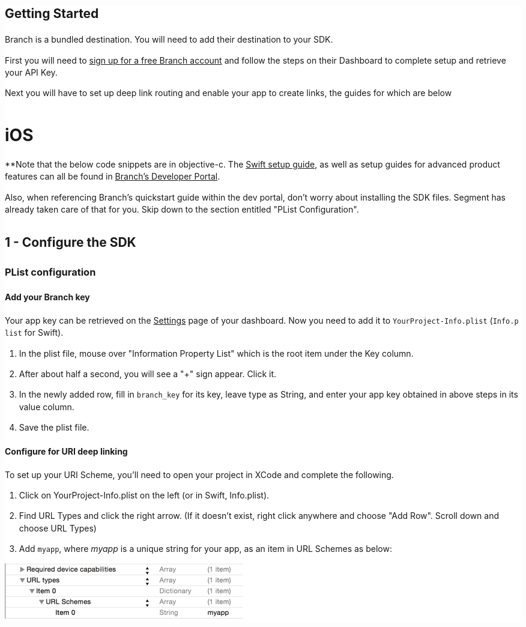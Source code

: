## **Getting Started**

Branch is a bundled destination. You will need to add their destination to your SDK.

First you will need to [sign up for a free Branch account](http://branch.io/signup?bmp=segment) and follow the steps on their Dashboard to complete setup and retrieve your API Key.

Next you will have to set up deep link routing and enable your app to create links, the guides for which are below

# iOS

**Note that the below code snippets are in objective-c. The [Swift setup guide](https://docs.branch.io/apps/segment-ios/#step-2-add-some-code-to-your-appdelegate), as well as setup guides for advanced product features can all be found in [Branch’s Developer Portal](https://dev.branch.io/?bmp=segment).  

Also, when referencing Branch’s quickstart guide within the dev portal, don’t worry about installing the SDK files.  Segment has already taken care of that for you.  Skip down to the section entitled "PList Configuration".


## 1 - Configure the SDK

### PList configuration

#### Add your Branch key

Your app key can be retrieved on the [Settings](https://dashboard.branch.io/#/settings) page of your dashboard. Now you need to add it to `YourProject-Info.plist` (`Info.plist` for Swift).

1. In the plist file, mouse over "Information Property List" which is the root item under the Key column.

2. After about half a second, you will see a "+" sign appear. Click it.

3. In the newly added row, fill in `branch_key` for its key, leave type as String, and enter your app key obtained in above steps in its value column.

4. Save the plist file.

#### Configure for URI deep linking

To set up your URI Scheme, you’ll need to open your project in XCode and complete the following.

1. Click on YourProject-Info.plist on the left (or in Swift, Info.plist).

2. Find URL Types and click the right arrow. (If it doesn’t exist, right click anywhere and choose "Add Row". Scroll down and choose URL Types)

3. Add `myapp`, where *myapp* is a unique string for your app, as an item in URL Schemes as below:

![image alt text](images/image_4.png)
